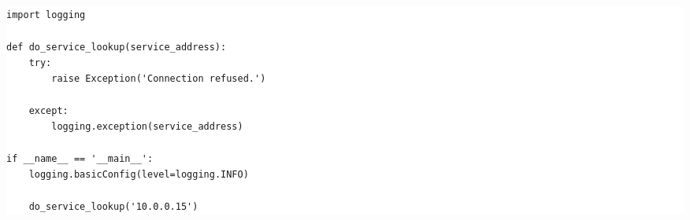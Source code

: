 ```
import logging

def do_service_lookup(service_address):
    try:
        raise Exception('Connection refused.')

    except:
        logging.exception(service_address)

if __name__ == '__main__':
    logging.basicConfig(level=logging.INFO)

    do_service_lookup('10.0.0.15')
```
